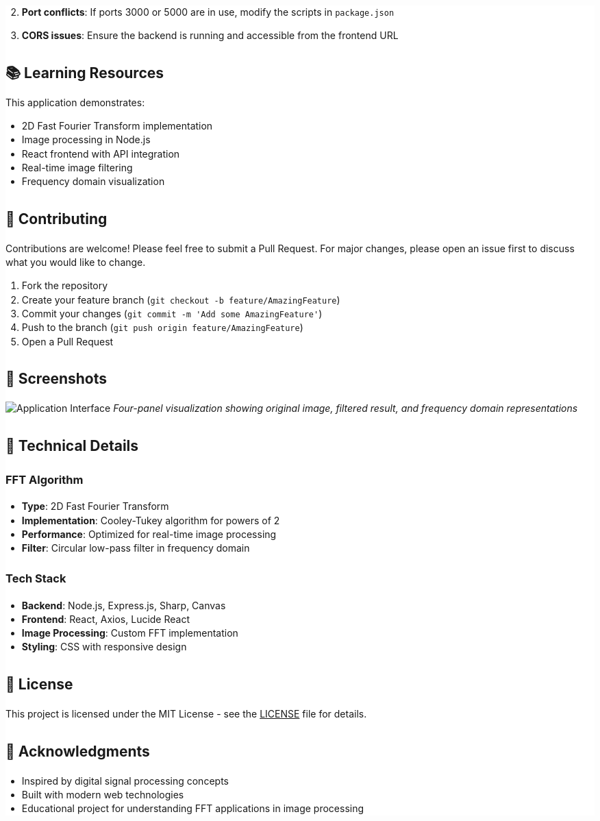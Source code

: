 2. **Port conflicts**: If ports 3000 or 5000 are in use, modify the scripts in `package.json`

3. **CORS issues**: Ensure the backend is running and accessible from the frontend URL

## 📚 Learning Resources

This application demonstrates:
- 2D Fast Fourier Transform implementation
- Image processing in Node.js
- React frontend with API integration
- Real-time image filtering
- Frequency domain visualization

## 🤝 Contributing

Contributions are welcome! Please feel free to submit a Pull Request. For major changes, please open an issue first to discuss what you would like to change.

1. Fork the repository
2. Create your feature branch (`git checkout -b feature/AmazingFeature`)
3. Commit your changes (`git commit -m 'Add some AmazingFeature'`)
4. Push to the branch (`git push origin feature/AmazingFeature`)
5. Open a Pull Request

## 📸 Screenshots

![Application Interface](https://via.placeholder.com/800x400/1f2937/ffffff?text=FFT+Image+Filter+Interface)
*Four-panel visualization showing original image, filtered result, and frequency domain representations*

## 🔬 Technical Details

### FFT Algorithm
- **Type**: 2D Fast Fourier Transform
- **Implementation**: Cooley-Tukey algorithm for powers of 2
- **Performance**: Optimized for real-time image processing
- **Filter**: Circular low-pass filter in frequency domain

### Tech Stack
- **Backend**: Node.js, Express.js, Sharp, Canvas
- **Frontend**: React, Axios, Lucide React
- **Image Processing**: Custom FFT implementation
- **Styling**: CSS with responsive design

## 📄 License

This project is licensed under the MIT License - see the [LICENSE](LICENSE) file for details.

## 🙏 Acknowledgments

- Inspired by digital signal processing concepts
- Built with modern web technologies
- Educational project for understanding FFT applications in image processing
